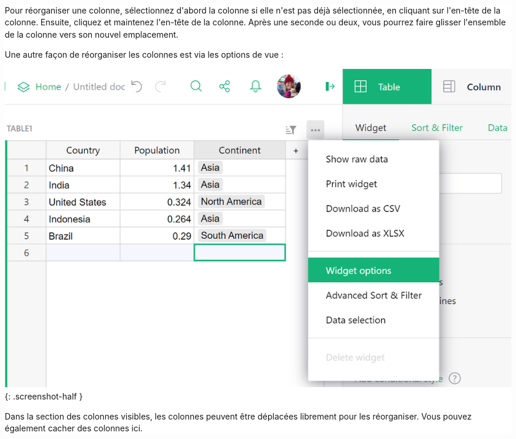 Pour réorganiser une colonne, sélectionnez d'abord la colonne si elle n'est pas déjà sélectionnée, en cliquant sur l'en-tête de la colonne. Ensuite, cliquez et maintenez l'en-tête de la colonne. Après une seconde ou deux, vous pourrez faire glisser l'ensemble de la colonne vers son nouvel emplacement.

Une autre façon de réorganiser les colonnes est via les options de vue :

<span class="screenshot-large">*![columns-widget-options](images/columns/columns-widget-options.png)*</span>
{: .screenshot-half }

Dans la section des colonnes visibles, les colonnes peuvent être déplacées librement pour les réorganiser. Vous pouvez également cacher des colonnes ici.

